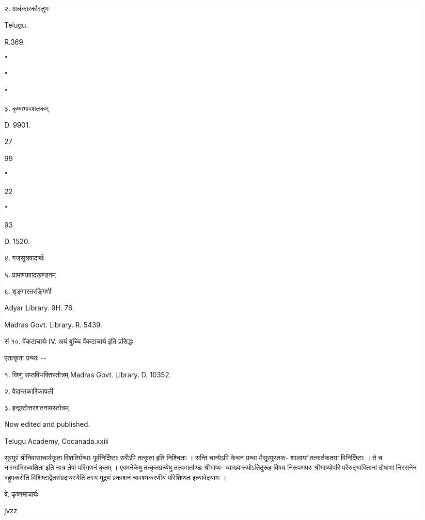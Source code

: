 २. अलंकारकौस्तुभः 

Telugu. 

R.369. 

" 

" 

" 

३. कृष्णभावशतकम् 

D. 9901. 

27 

99 

" 

22 

" 

93 

D. 1520. 

४. गजसूत्रवादार्थः 

५. प्रामाण्यवादखण्डनम् 

६. शृङ्गारतरङ्गिणी 

Adyar Library. 9H. 76. 

Madras Govt. Library. R. 5439. 

सं १०. वेंकटाचार्यः IV. अयं बुच्चि वेंकटाचार्य इति प्रसिद्धः 

एतत्कृता ग्रन्थाः -- 

१. विष्णु सप्तविभक्तिस्तोत्रम् Madras Govt. Library. D. 10352. 

२. वेदान्तकारिकावली 

३. इन्द्वष्टोत्तरशतनामस्तोत्रम् 

Now edited and published. 

Telugu Academy, Cocanada.xxiii 

सुरपुरं श्रीनिवासाचार्यकृता विंशतिर्ग्रन्थाः पूर्वनिर्दिष्टाः सर्वेऽपि तत्कृता इति निश्चिताः । सन्ति चान्येऽपि केचन ग्रन्था मैसूरपुस्तक- शालायां तत्कर्तकतया विनिर्दिष्टाः । ते च नास्माभिरध्यक्षिता इति नात्र तेषां परिगणनं कृतम् । एवमनेकेषु तत्कृतग्रन्थेषु तत्त्वमार्ताण्डः श्रीभाष्य- व्याख्यारूपोऽतिदुरूह विषय निरूपणपरः श्रीभाष्योपरि परैरुद्भावितानां दोषाणां निरसनेन बहूपकरोति विशिष्टाद्वैतसंप्रदायस्येति तस्य मुद्रणं प्रकाशनं चावश्यकरणीयं परिशिष्यत इत्यावेदयामः । 

वे. कृष्णमाचार्यः 

jvzz 
